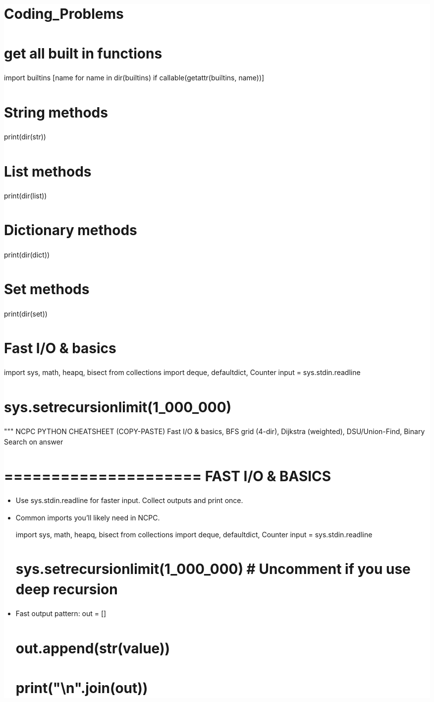 # Coding_Problems

# get all built in functions
import builtins
[name for name in dir(builtins) if callable(getattr(builtins, name))]

# String methods
print(dir(str))

# List methods
print(dir(list))

# Dictionary methods
print(dir(dict))

# Set methods
print(dir(set))

# Fast I/O & basics
import sys, math, heapq, bisect
from collections import deque, defaultdict, Counter
input = sys.stdin.readline
# sys.setrecursionlimit(1_000_000)


"""
NCPC PYTHON CHEATSHEET (COPY-PASTE)
Fast I/O & basics, BFS grid (4-dir), Dijkstra (weighted), DSU/Union-Find, Binary Search on answer

=====================
FAST I/O & BASICS
=====================
- Use sys.stdin.readline for faster input. Collect outputs and print once.
- Common imports you’ll likely need in NCPC.

    import sys, math, heapq, bisect
    from collections import deque, defaultdict, Counter
    input = sys.stdin.readline
    # sys.setrecursionlimit(1_000_000)   # Uncomment if you use deep recursion

- Fast output pattern:
    out = []
    # out.append(str(value))
    # print("\n".join(out))
